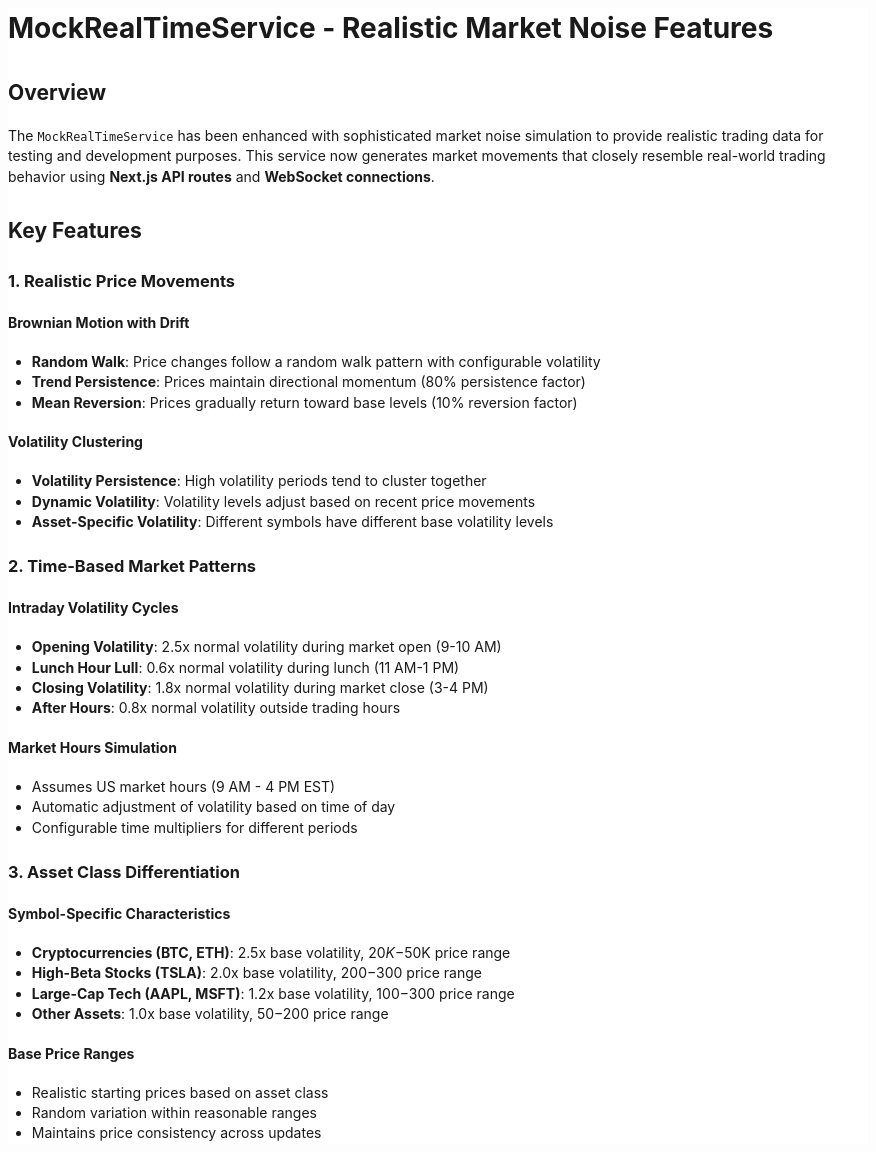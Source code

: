 # MockRealTimeService - Realistic Market Noise Features

## Overview

The `MockRealTimeService` has been enhanced with sophisticated market noise simulation to provide realistic trading data for testing and development purposes. This service now generates market movements that closely resemble real-world trading behavior using **Next.js API routes** and **WebSocket connections**.

## Key Features

### 1. **Realistic Price Movements**

#### Brownian Motion with Drift
- **Random Walk**: Price changes follow a random walk pattern with configurable volatility
- **Trend Persistence**: Prices maintain directional momentum (80% persistence factor)
- **Mean Reversion**: Prices gradually return toward base levels (10% reversion factor)

#### Volatility Clustering
- **Volatility Persistence**: High volatility periods tend to cluster together
- **Dynamic Volatility**: Volatility levels adjust based on recent price movements
- **Asset-Specific Volatility**: Different symbols have different base volatility levels

### 2. **Time-Based Market Patterns**

#### Intraday Volatility Cycles
- **Opening Volatility**: 2.5x normal volatility during market open (9-10 AM)
- **Lunch Hour Lull**: 0.6x normal volatility during lunch (11 AM-1 PM)
- **Closing Volatility**: 1.8x normal volatility during market close (3-4 PM)
- **After Hours**: 0.8x normal volatility outside trading hours

#### Market Hours Simulation
- Assumes US market hours (9 AM - 4 PM EST)
- Automatic adjustment of volatility based on time of day
- Configurable time multipliers for different periods

### 3. **Asset Class Differentiation**

#### Symbol-Specific Characteristics
- **Cryptocurrencies (BTC, ETH)**: 2.5x base volatility, $20K-$50K price range
- **High-Beta Stocks (TSLA)**: 2.0x base volatility, $200-$300 price range
- **Large-Cap Tech (AAPL, MSFT)**: 1.2x base volatility, $100-$300 price range
- **Other Assets**: 1.0x base volatility, $50-$200 price range

#### Base Price Ranges
- Realistic starting prices based on asset class
- Random variation within reasonable ranges
- Maintains price consistency across updates
